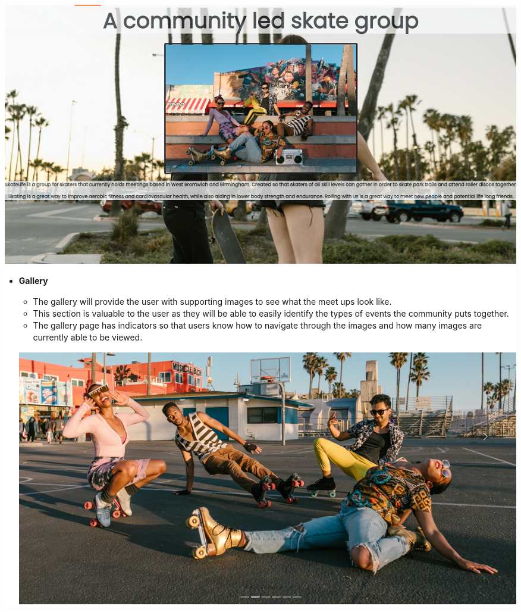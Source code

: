   ![about](docs/skatelife_aboutt.png)

- __Gallery__

  - The gallery will provide the user with supporting images to see what the meet ups look like. 
  - This section is valuable to the user as they will be able to easily identify the types of events the community puts together.
  - The gallery page has indicators so that users know how to navigate through the images and how many images are currently able to be viewed.

  ![gallery](docs/skatelife_gallery.png)
